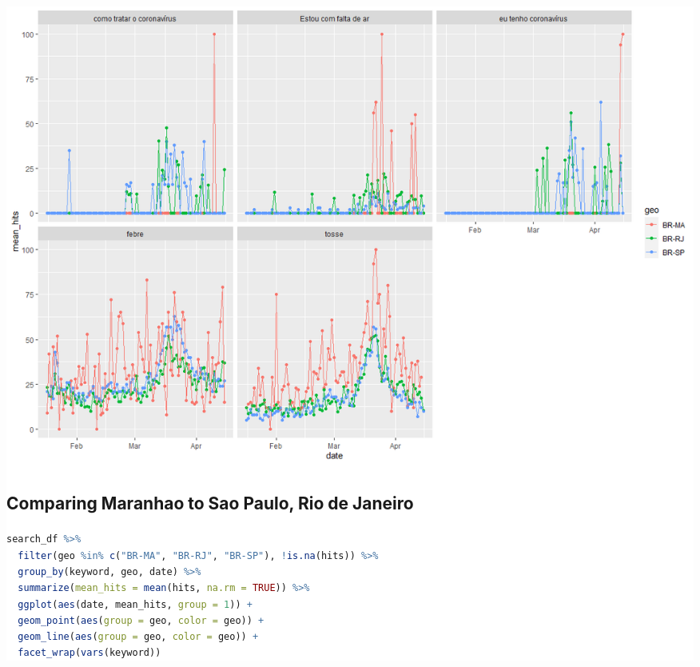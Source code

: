 ![](08_Maranhao_files/figure-html/unnamed-chunk-9-1.png)

## Comparing Maranhao to Sao Paulo, Rio de Janeiro 


```r
search_df %>% 
  filter(geo %in% c("BR-MA", "BR-RJ", "BR-SP"), !is.na(hits)) %>% 
  group_by(keyword, geo, date) %>% 
  summarize(mean_hits = mean(hits, na.rm = TRUE)) %>% 
  ggplot(aes(date, mean_hits, group = 1)) + 
  geom_point(aes(group = geo, color = geo)) + 
  geom_line(aes(group = geo, color = geo)) + 
  facet_wrap(vars(keyword))
```
